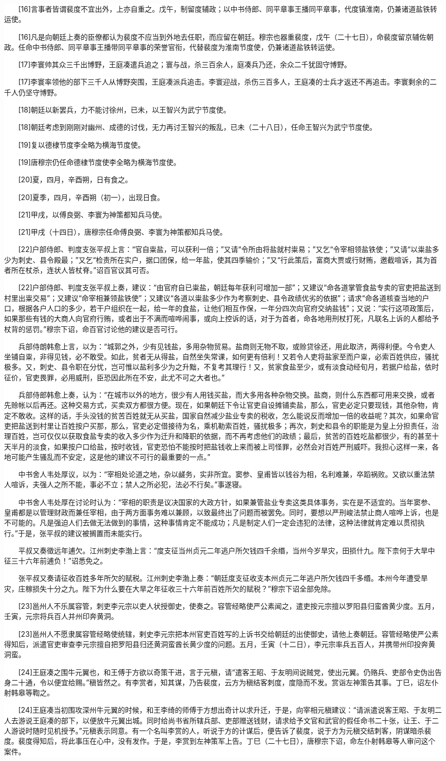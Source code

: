 　　[16]言事者皆谓裴度不宜出外，上亦自重之。戊午，制留度辅政；以中书侍郎、同平章事王播同平章事，代度镇淮南，仍兼诸道盐铁转运使。

　　[16]凡是向朝廷上奏的臣僚都认为裴度不应当到外地去任职，而应留在朝廷。穆宗也器重裴度，戊午（二十七日），命裴度留京辅佐朝政。任命中书侍郎、同平章事王播带同平章事的荣誉官衔，代替裴度为淮南节度使，仍兼诸道盐铁转运使。

　　[17]李寰帅其众三千出博野，王庭凑遣兵追之；寰与战，杀三百余人，庭凑兵乃还，余众二千犹固守博野。

　　[17]李寰率领他的部下三千人从博野突围，王庭凑派兵追击。李寰迎战，杀伤三百多人，王庭凑的士兵才返还不再追击。李寰剩余的二千人仍坚守博野。

　　[18]朝廷以新罢兵，力不能讨徐州，已未，以王智兴为武宁节度使。

　　[18]朝廷考虑到刚刚对幽州、成德的讨伐，无力再讨王智兴的叛乱，已未（二十八日），任命王智兴为武宁节度使。

　　[19]复以德棣节度李全略为横海节度使。

　　[19]唐穆宗仍任命德棣节度使李全略为横海节度使。

　　[20]夏，四月，辛酉朔，日有食之。

　　[20]夏季，四月，辛酉朔（初一），出现日食。

　　[21]甲戌，以傅良弼、李寰为神策都知兵马使。

　　[21]甲戌（十四日），唐穆宗任命傅良弼、李寰为神策都知兵马使。

　　[22]户部侍郎、判度支张平叔上言：“官自粜盐，可以获利一倍；”又请“令所由将盐就村粜易；”又乞“令宰相领盐铁使；”又请“以粜盐多少为刺史、县令殿最；”又乞“检责所在实户，据口团保，给一年盐，使其四季输价；”又“行此策后，富商大贾或行财贿，邀截喧诉，其为首者所在杖杀，连状人皆杖脊。”诏百官议其可否。

　　[22]户部侍郎、判度支张平叔上奏，建议：“由官府自已粜盐，朝廷每年获利可增加一部”；又建议“命各道掌管食盐专卖的官吏把盐送到村里出粜交易”；又建议“命宰相兼领盐铁使”；又建议“各道以粜盐多少作为考察刺史、县令政绩优劣的依据”；请求“命各道核查当地的户口，根据各户人口的多少，若干户组织在一起，给一年的食盐，让他们相互作保，一年分四次向官府交纳盐钱”；又说：“实行这项政策后，如果那些有钱的大商人向官府行贿，或者出于不满而喧哗闹事，或向上控诉的话，对于为首者，命各地用刑杖打死，凡联名上诉的人都给予杖背的惩罚。”穆宗下诏，命百官讨论他的建议是否可行。

　　兵部侍朗韩愈上言，以为：“城郭之外，少有见钱盐，多用杂物贸易。盐商则无物不取，或赊贷徐还，用此取济，两得利便。今令吏人坐铺自粜，非得见钱，必不敢受。如此，贫者无从得盐，自然坐失常课，如何更有倍利！又若令人吏将盐家至而户粜，必索百姓供应，骚扰极多。又，刺史、县令职在分忧，岂可惟以盐利多少为之升黜，不复考其理行！又，贫家食盐至少，或有淡食动经旬月，若据户给盐，依时征价，官吏畏罪，必用威刑，臣恐因此所在不安，此尤不可之大者也。”

　　兵部侍郎韩愈上奏，认为：“在城市以外的地方，很少有人用钱买盐，而大多用各种杂物交换。盐商，则什么东西都可用来交换，或者先赊帐以后再还。这种交易方式，买卖双方都很方便。现在，如果朝廷下令让官吏自设摊铺卖盐，那么，官吏必定只要现钱，其他杂物，肯定不敢收。这样的话，手头没钱的贫苦百姓就无从买盐，国家自然减少盐业专卖的税收，怎么能说反而增加一倍的收益呢？其次，如果命官吏把盐送到村里让百姓按户买那，那么，官吏必定借接待为名，乘机勒索百姓，骚扰极多；再次，刺史和县令的职能是为皇上分担责任，治理百姓，岂可仅仅以获取食盐专卖的收入多少作为迁升和降职的依据，而不再考虑他们的政绩；最后，贫苦的百姓吃盐都很少，有的甚至十天半月的淡食，如果按户口给盐，按时收钱，官吏恐怕不能按时把盐钱收上来而被上司怪罪，必然会对百姓严刑威吓。我担心这样一来，各地可能产生骚乱而不安定，这是他的建议不可行的最重要的一点。”

　　中书舍人韦处厚议，以为：“宰相处论道之地，杂以鹾务，实非所宜。窦参、皇甫皆以钱谷为相，名利难兼，卒蹈祸败。又欲以重法禁人喧诉，夫强人之所不能，事必不立；禁人之所必犯，法必不行矣。”事遂寝。

　　中书舍人韦处厚在讨论时认为：“宰相的职责是议决国家的大政方针，如果兼管盐业专卖这类具体事务，实在是不适宜的。当年窦参、皇甫都是以管理财政而兼任宰相，由于两方面事务难以兼顾，以致最终出了问题而被罢免。同时，要想以严刑峻法禁止商人喧哗上诉，也是不可能的。凡是强迫人们去做无法做到的事情，这种事情肯定不能成功；凡是制定人们一定会违犯的法律，这种法律就肯定难以贯彻执行。”于是，张平叔的建议被搁置而未能实行。

　　平叔又奏徵远年逋欠。江州刺史李渤上言：“度支征当州贞元二年逃户所欠钱四千余缗，当州今岁旱灾，田损什九。陛下柰何于大旱中征三十六年前逋负！”诏悉免之。

　　张平叔又奏请征收百姓多年所欠的赋税。江州刺史李渤上奏：“朝廷度支征收支本州贞元二年逃户所欠钱四千多缗。本州今年遭受旱灾，庄稼损失十分之九。陛下为什么要在大旱之年征收三十六年前百姓所欠的赋税？”穆宗下诏全部免除。

　　[23]邕州人不乐属容管，刺吏李元宗以吏人状授御史，使奏之。容管经略使严公素闻之，遣吏按元宗擅以罗阳县归蛮酋黄少度。五月，壬寅，元宗将兵百人并州印奔黄洞。

　　[23]邕州人不愿隶属容管经略使统辖，剌史李元宗把本州官吏百姓写的上诉书交给朝廷的出使御史，请他上奏朝廷。容管经略使严公素得知后，派遣官吏审查李元宗擅自把罗阳县归还黄洞蛮酋长黄少度的问题。五月，壬寅（十二日），李元宗率兵五百人，并携带州印投奔黄洞蛮。

　　[24]王庭凑之围牛元翼也，和王傅于方欲以奇策干进，言于元稹，请“遣客王昭、于友明间说贼党，使出元翼。仍赂兵、吏部令史伪出告身二十通，令以便宜给赐。”稹皆然之。有李赏者，知其谋，乃告裴度，云方为稹结客刺度，度隐而不发。赏诣左神策告其事。丁巳，诏左仆射韩皋等鞫之。

　　[24]王庭凑当初围攻深州牛元翼的时候，和王李绮的师傅于方想出奇计以求升迁，于是，向宰相元稹建议：“请派遣说客王昭、于友明二人去游说王庭凑的部下，以便放牛元翼出城。同时给尚书省所辖兵部、吏部赠送钱财，请求给予文官和武官的假任命书二十张，让王、于二人游说时随时见机授予。”元稹表示同意。有一个名叫李赏的人，听说于方的计谋后，便告诉了裴度，说于方为元稹交结刺客，阴谋暗杀裴度。裴度得知后，将此事压在心中，没有发作。于是，李赏到左神策军上告。丁巳（二十七日），唐穆宗下诏，命左仆射韩皋等人审问这个案件。
